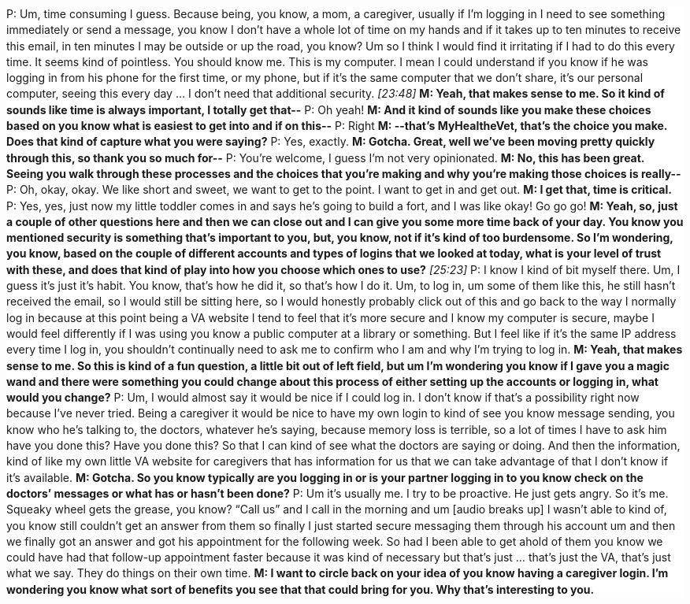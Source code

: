 P: Um, time consuming I guess. Because being, you know, a mom, a caregiver, usually if I’m logging in I need to see something immediately or send a message, you know I don’t have a whole lot of time on my hands and if it takes up to ten minutes to receive this email, in ten minutes I may be outside or up the road, you know? Um so I think I would find it irritating if I had to do this every time. It seems kind of pointless. You should know me. This is my computer. I mean I could understand if you know if he was logging in from his phone for the first time, or my phone, but if it’s the same computer that we don’t share, it’s our personal computer, seeing this every day … I don’t need that additional security. 
*[23:48]* **M: Yeah, that makes sense to me. So it kind of sounds like time is always important, I totally get that--**
P: Oh yeah!
**M: And it kind of sounds like you make these choices based on you know what is easiest to get into and if on this--**
P: Right
**M: --that’s MyHealtheVet, that’s the choice you make. Does that kind of capture what you were saying?**
P: Yes, exactly.
**M: Gotcha. Great, well we’ve been moving pretty quickly through this, so thank you so much for--**
P: You’re welcome, I guess I’m not very opinionated.
**M: No, this has been great. Seeing you walk through these processes and the choices that you’re making and why you’re making those choices is really--**
P: Oh, okay, okay. We like short and sweet, we want to get to the point. I want to get in and get out.
**M: I get that, time is critical.**
P: Yes, yes, just now my little toddler comes in and says he’s going to build a fort, and I was like okay! Go go go!
**M: Yeah, so, just a couple of other questions here and then we can close out and I can give you some more time back of your day. You know you mentioned security is something that’s important to you, but, you know, not if it’s kind of too burdensome. So I’m wondering, you know, based on the couple of different accounts and types of logins that we looked at today, what is your level of trust with these, and does that kind of play into how you choose which ones to use?**
*[25:23]* P: I know I kind of bit myself there. Um, I guess it’s just it’s habit. You know, that’s how he did it, so that’s how I do it. Um, to log in, um some of them like this, he still hasn’t received the email, so I would still be sitting here, so I would honestly probably click out of this and go back to the way I normally log in because at this point being a VA website I tend to feel that it’s more secure and I know my computer is secure, maybe I would feel differently if I was using you know a public computer at a library or something. But I feel like if it’s the same IP address every time I log in, you shouldn’t continually need to ask me to confirm who I am and why I’m trying to log in.
**M: Yeah, that makes sense to me. So this is kind of a fun question, a little bit out of left field, but um I’m wondering you know if I gave you a magic wand and there were something you could change about this process of either setting up the accounts or logging in, what would you change?**
P: Um, I would almost say it would be nice if I could log in. I don’t know if that’s a possibility right now because I’ve never tried. Being a caregiver it would be nice to have my own login to kind of see you know message sending, you know who he’s talking to, the doctors, whatever he’s saying, because memory loss is terrible, so a lot of times I have to ask him have you done this? Have you done this? So that I can kind of see what the doctors are saying or doing. And then the information, kind of like my own little VA website for caregivers that has information for us that we can take advantage of that I don’t know if it’s available.
**M: Gotcha. So you know typically are you logging in or is your partner logging in to you know check on the doctors’ messages or what has or hasn’t been done?**
P: Um it’s usually me. I try to be proactive. He just gets angry. So it’s me. Squeaky wheel gets the grease, you know? “Call us” and I call in the morning and um [audio breaks up] I wasn’t able to kind of, you know still couldn’t get an answer from them so finally I just started secure messaging them through his account um and then we finally got an answer and got his appointment for the following week. So had I been able to get ahold of them you know we could have had that follow-up appointment faster because it was kind of necessary but that’s just … that’s just the VA, that’s just what we say. They do things on their own time.
**M: I want to circle back on your idea of you know having a caregiver login. I’m wondering you know what sort of benefits you see that that could bring for you. Why that’s interesting to you.**